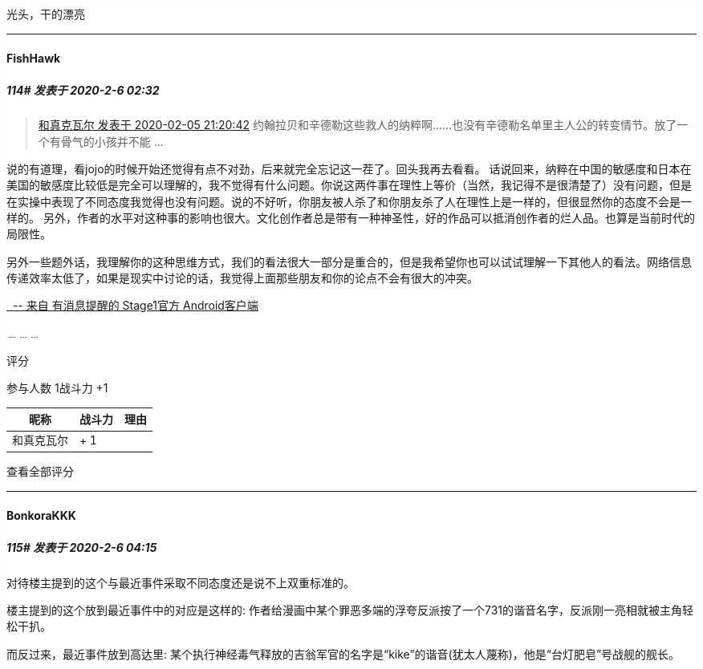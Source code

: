 光头，干的漂亮







-----

####  FishHawk  
##### 114#       发表于 2020-2-6 02:32



<blockquote><a href="httphttps://bbs.saraba1st.com/2b/forum.php?mod=redirect&amp;goto=findpost&amp;pid=46336278&amp;ptid=1912385" target="_blank">和真克瓦尔 发表于 2020-02-05 21:20:42</a>
约翰拉贝和辛德勒这些救人的纳粹啊……也没有辛德勒名单里主人公的转变情节。放了一个有骨气的小孩并不能 ...</blockquote>说的有道理，看jojo的时候开始还觉得有点不对劲，后来就完全忘记这一茬了。回头我再去看看。
话说回来，纳粹在中国的敏感度和日本在美国的敏感度比较低是完全可以理解的，我不觉得有什么问题。你说这两件事在理性上等价（当然，我记得不是很清楚了）没有问题，但是在实操中表现了不同态度我觉得也没有问题。说的不好听，你朋友被人杀了和你朋友杀了人在理性上是一样的，但很显然你的态度不会是一样的。
另外，作者的水平对这种事的影响也很大。文化创作者总是带有一种神圣性，好的作品可以抵消创作者的烂人品。也算是当前时代的局限性。

另外一些题外话，我理解你的这种思维方式，我们的看法很大一部分是重合的，但是我希望你也可以试试理解一下其他人的看法。网络信息传递效率太低了，如果是现实中讨论的话，我觉得上面那些朋友和你的论点不会有很大的冲突。

[  -- 来自 有消息提醒的 Stage1官方 Android客户端](https://www.coolapk.com/apk/140634)



﹍﹍﹍

评分





 参与人数 1战斗力 +1

|昵称|战斗力|理由|
|----|---|---|
| 和真克瓦尔| + 1||



查看全部评分






-----

####  BonkoraKKK  
##### 115#       发表于 2020-2-6 04:15




对待楼主提到的这个与最近事件采取不同态度还是说不上双重标准的。

楼主提到的这个放到最近事件中的对应是这样的: 作者给漫画中某个罪恶多端的浮夸反派按了一个731的谐音名字，反派刚一亮相就被主角轻松干扒。

而反过来，最近事件放到高达里: 某个执行神经毒气释放的吉翁军官的名字是“kike”的谐音(犹太人蔑称)，他是“台灯肥皂”号战舰的舰长。
